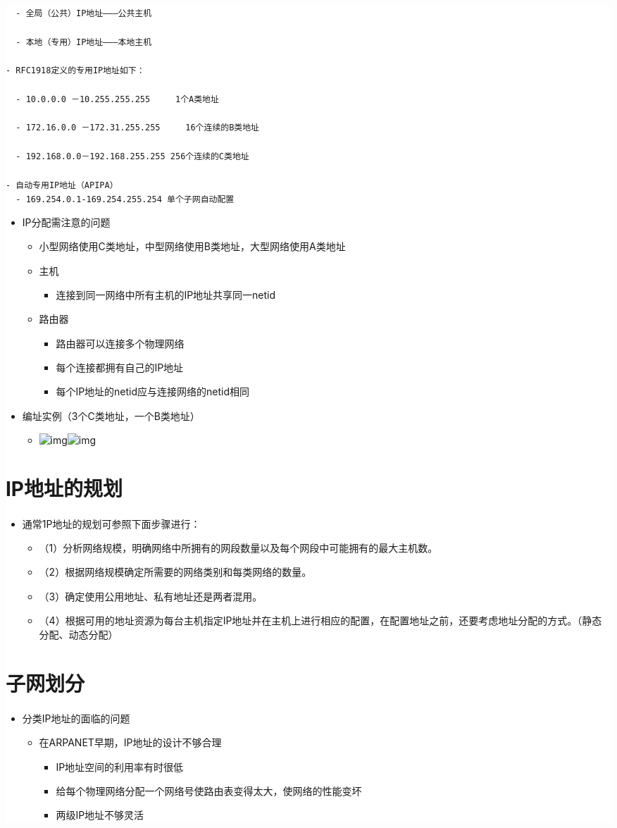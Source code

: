       - 全局（公共）IP地址―――公共主机

      - 本地（专用）IP地址―――本地主机

    - RFC1918定义的专用IP地址如下：

      - 10.0.0.0 －10.255.255.255     1个A类地址

      - 172.16.0.0 －172.31.255.255     16个连续的B类地址

      - 192.168.0.0－192.168.255.255 256个连续的C类地址

    - 自动专用IP地址（APIPA）
      - 169.254.0.1-169.254.255.254 单个子网自动配置

- IP分配需注意的问题

  - 小型网络使用C类地址，中型网络使用B类地址，大型网络使用A类地址

  - 主机
    - 连接到同一网络中所有主机的IP地址共享同一netid

  - 路由器

    - 路由器可以连接多个物理网络

    - 每个连接都拥有自己的IP地址

    - 每个IP地址的netid应与连接网络的netid相同

- 编址实例（3个C类地址，一个B类地址）
  - ![img](https://raw.githubusercontent.com/DaiDuncan/PicUploader/main/img3/20210530092637.jpeg)![img](https://raw.githubusercontent.com/DaiDuncan/PicUploader/main/img3/20210530092640.jpeg)



# IP地址的规划

- 通常1P地址的规划可参照下面步骤进行：

  - （1）分析网络规模，明确网络中所拥有的网段数量以及每个网段中可能拥有的最大主机数。

  - （2）根据网络规模确定所需要的网络类别和每类网络的数量。

  - （3）确定使用公用地址、私有地址还是两者混用。

  - （4）根据可用的地址资源为每台主机指定IP地址并在主机上进行相应的配置，在配置地址之前，还要考虑地址分配的方式。（静态分配、动态分配）



# 子网划分

- 分类IP地址的面临的问题

  - 在ARPANET早期，IP地址的设计不够合理

    - IP地址空间的利用率有时很低

    - 给每个物理网络分配一个网络号使路由表变得太大，使网络的性能变坏

    - 两级IP地址不够灵活
